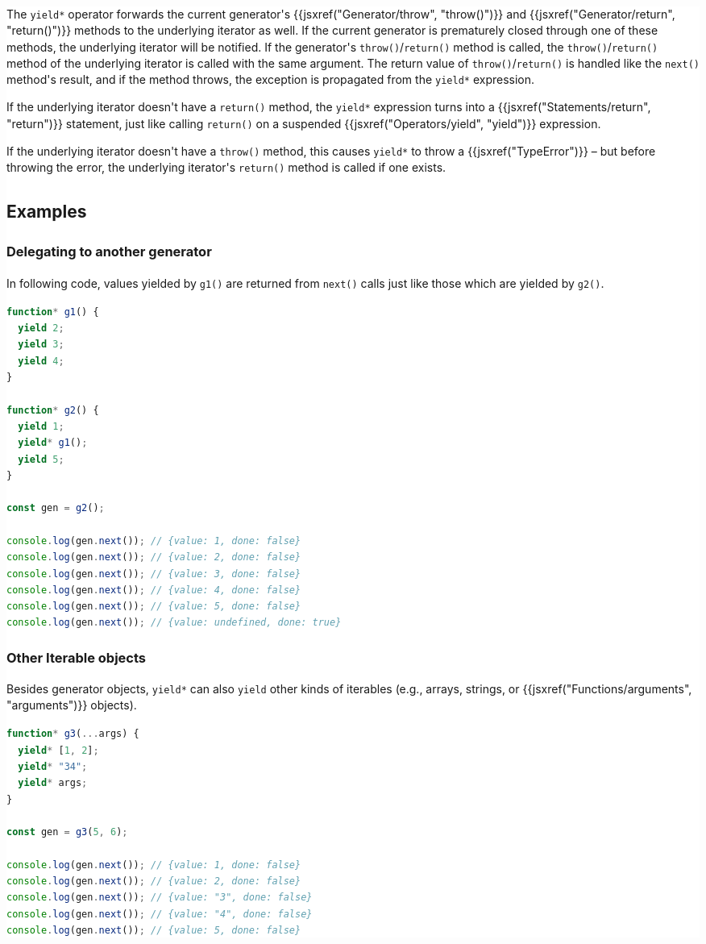 The `yield*` operator forwards the current generator's {{jsxref("Generator/throw", "throw()")}} and {{jsxref("Generator/return", "return()")}} methods to the underlying iterator as well. If the current generator is prematurely closed through one of these methods, the underlying iterator will be notified. If the generator's `throw()`/`return()` method is called, the `throw()`/`return()` method of the underlying iterator is called with the same argument. The return value of `throw()`/`return()` is handled like the `next()` method's result, and if the method throws, the exception is propagated from the `yield*` expression.

If the underlying iterator doesn't have a `return()` method, the `yield*` expression turns into a {{jsxref("Statements/return", "return")}} statement, just like calling `return()` on a suspended {{jsxref("Operators/yield", "yield")}} expression.

If the underlying iterator doesn't have a `throw()` method, this causes `yield*` to throw a {{jsxref("TypeError")}} – but before throwing the error, the underlying iterator's `return()` method is called if one exists.

## Examples

### Delegating to another generator

In following code, values yielded by `g1()` are returned from
`next()` calls just like those which are yielded by `g2()`.

```js
function* g1() {
  yield 2;
  yield 3;
  yield 4;
}

function* g2() {
  yield 1;
  yield* g1();
  yield 5;
}

const gen = g2();

console.log(gen.next()); // {value: 1, done: false}
console.log(gen.next()); // {value: 2, done: false}
console.log(gen.next()); // {value: 3, done: false}
console.log(gen.next()); // {value: 4, done: false}
console.log(gen.next()); // {value: 5, done: false}
console.log(gen.next()); // {value: undefined, done: true}
```

### Other Iterable objects

Besides generator objects, `yield*` can also `yield` other kinds
of iterables (e.g., arrays, strings, or {{jsxref("Functions/arguments", "arguments")}}
objects).

```js
function* g3(...args) {
  yield* [1, 2];
  yield* "34";
  yield* args;
}

const gen = g3(5, 6);

console.log(gen.next()); // {value: 1, done: false}
console.log(gen.next()); // {value: 2, done: false}
console.log(gen.next()); // {value: "3", done: false}
console.log(gen.next()); // {value: "4", done: false}
console.log(gen.next()); // {value: 5, done: false}
```